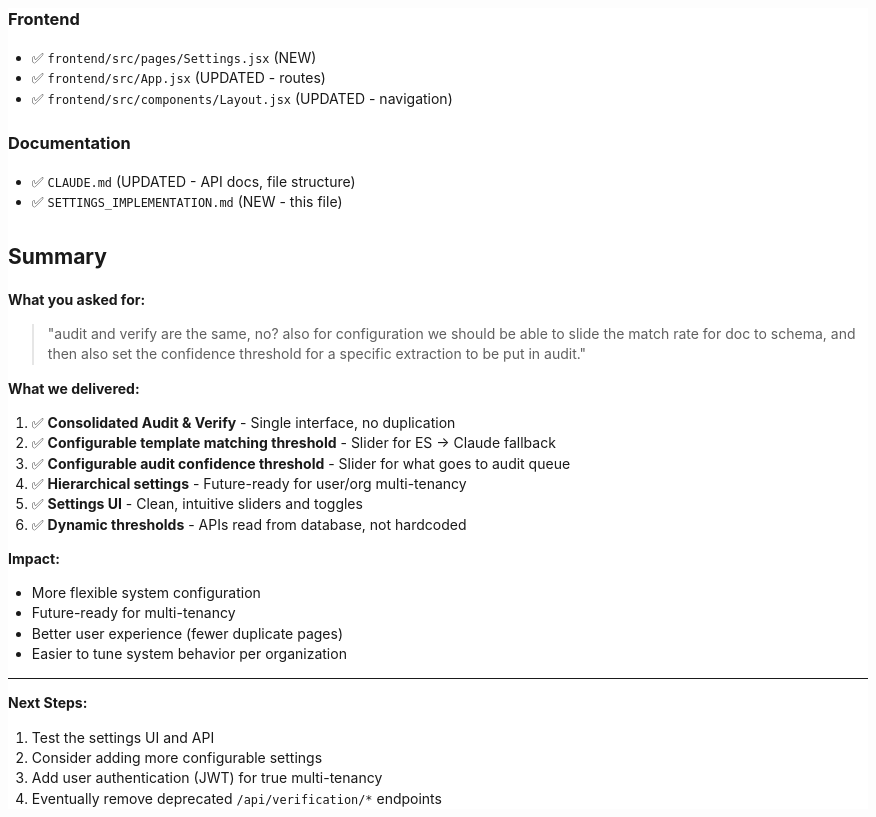 ### Frontend
- ✅ `frontend/src/pages/Settings.jsx` (NEW)
- ✅ `frontend/src/App.jsx` (UPDATED - routes)
- ✅ `frontend/src/components/Layout.jsx` (UPDATED - navigation)

### Documentation
- ✅ `CLAUDE.md` (UPDATED - API docs, file structure)
- ✅ `SETTINGS_IMPLEMENTATION.md` (NEW - this file)

## Summary

**What you asked for:**
> "audit and verify are the same, no? also for configuration we should be able to slide the match rate for doc to schema, and then also set the confidence threshold for a specific extraction to be put in audit."

**What we delivered:**
1. ✅ **Consolidated Audit & Verify** - Single interface, no duplication
2. ✅ **Configurable template matching threshold** - Slider for ES → Claude fallback
3. ✅ **Configurable audit confidence threshold** - Slider for what goes to audit queue
4. ✅ **Hierarchical settings** - Future-ready for user/org multi-tenancy
5. ✅ **Settings UI** - Clean, intuitive sliders and toggles
6. ✅ **Dynamic thresholds** - APIs read from database, not hardcoded

**Impact:**
- More flexible system configuration
- Future-ready for multi-tenancy
- Better user experience (fewer duplicate pages)
- Easier to tune system behavior per organization

---

**Next Steps:**
1. Test the settings UI and API
2. Consider adding more configurable settings
3. Add user authentication (JWT) for true multi-tenancy
4. Eventually remove deprecated `/api/verification/*` endpoints
